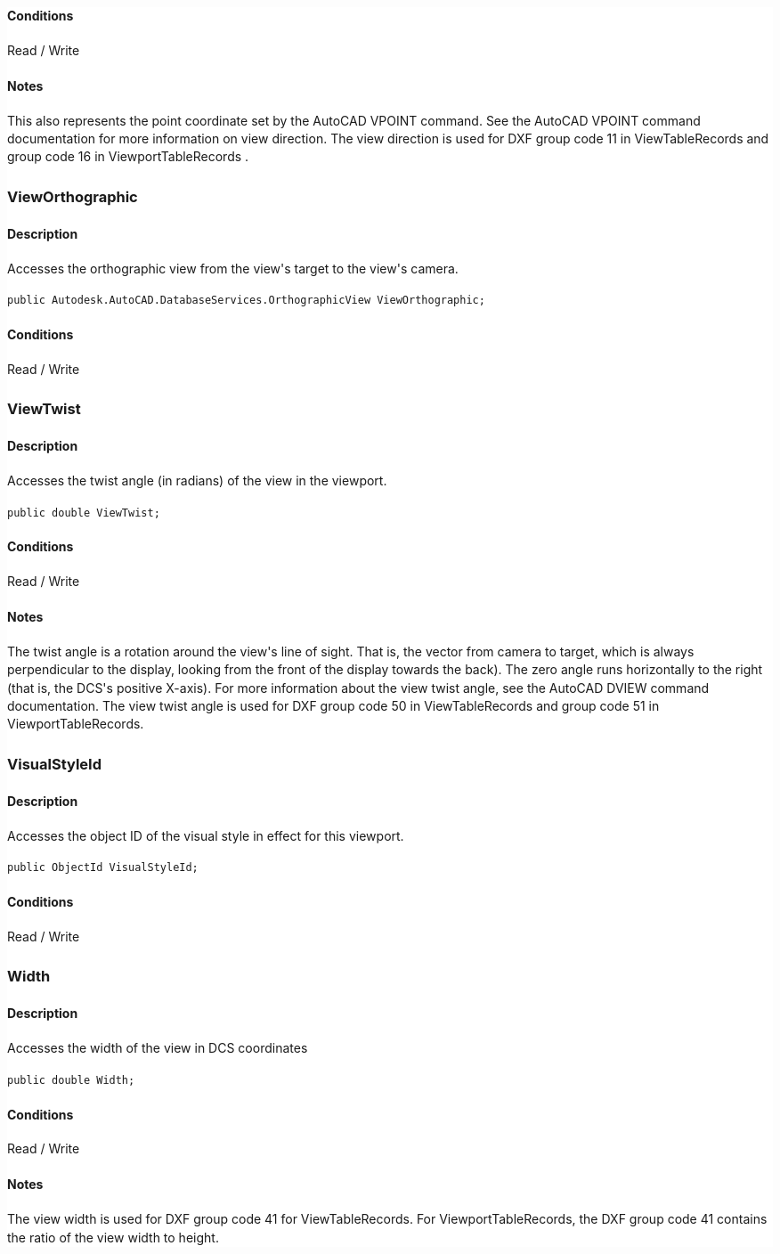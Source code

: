 #### Conditions
Read / Write
#### Notes
This also represents the point coordinate set by the AutoCAD VPOINT command. See the AutoCAD VPOINT command documentation for more information on view direction. 
The view direction is used for DXF group code 11 in ViewTableRecords and group code 16 in ViewportTableRecords .
### ViewOrthographic

#### Description
Accesses the orthographic view from the view's target to the view's camera.
```text
public Autodesk.AutoCAD.DatabaseServices.OrthographicView ViewOrthographic;
```

#### Conditions
Read / Write
### ViewTwist

#### Description
Accesses the twist angle (in radians) of the view in the viewport.
```text
public double ViewTwist;
```

#### Conditions
Read / Write
#### Notes
The twist angle is a rotation around the view's line of sight. That is, the vector from camera to target, which is always perpendicular to the display, looking from the front of the display towards the back). The zero angle runs horizontally to the right (that is, the DCS's positive X-axis). 
For more information about the view twist angle, see the AutoCAD DVIEW command documentation. 
The view twist angle is used for DXF group code 50 in ViewTableRecords and group code 51 in ViewportTableRecords.
### VisualStyleId

#### Description
Accesses the object ID of the visual style in effect for this viewport.
```text
public ObjectId VisualStyleId;
```

#### Conditions
Read / Write
### Width

#### Description
Accesses the width of the view in DCS coordinates
```text
public double Width;
```

#### Conditions
Read / Write
#### Notes
The view width is used for DXF group code 41 for ViewTableRecords. For ViewportTableRecords, the DXF group code 41 contains the ratio of the view width to height.